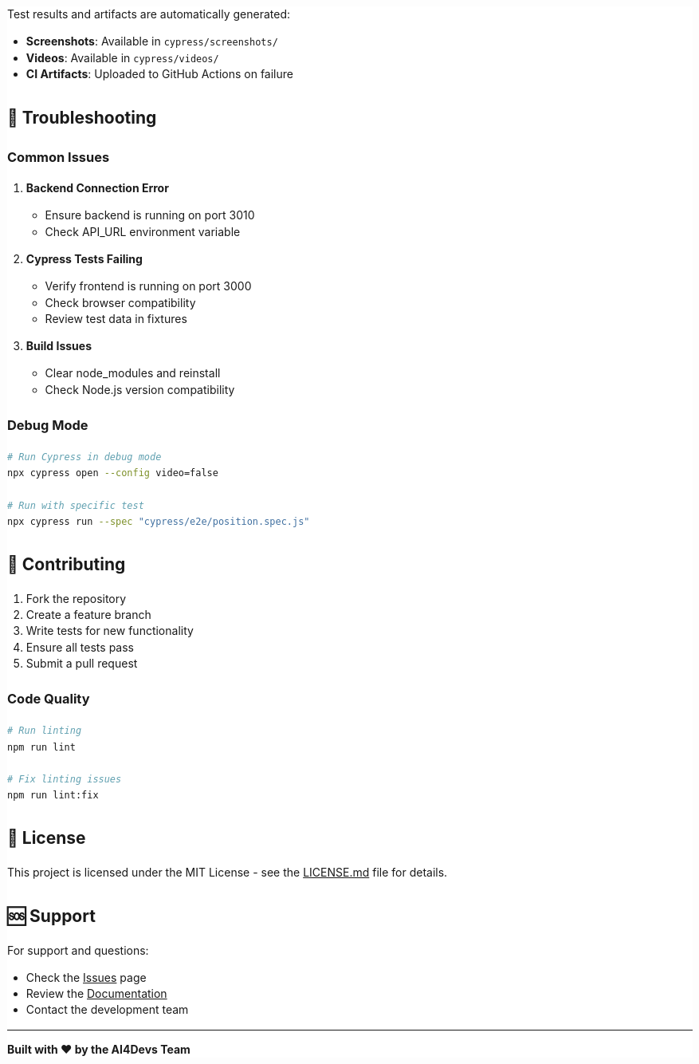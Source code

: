 Test results and artifacts are automatically generated:

- **Screenshots**: Available in `cypress/screenshots/`
- **Videos**: Available in `cypress/videos/`
- **CI Artifacts**: Uploaded to GitHub Actions on failure

## 🐛 Troubleshooting

### Common Issues

1. **Backend Connection Error**
   - Ensure backend is running on port 3010
   - Check API_URL environment variable

2. **Cypress Tests Failing**
   - Verify frontend is running on port 3000
   - Check browser compatibility
   - Review test data in fixtures

3. **Build Issues**
   - Clear node_modules and reinstall
   - Check Node.js version compatibility

### Debug Mode

```bash
# Run Cypress in debug mode
npx cypress open --config video=false

# Run with specific test
npx cypress run --spec "cypress/e2e/position.spec.js"
```

## 🤝 Contributing

1. Fork the repository
2. Create a feature branch
3. Write tests for new functionality
4. Ensure all tests pass
5. Submit a pull request

### Code Quality

```bash
# Run linting
npm run lint

# Fix linting issues
npm run lint:fix
```

## 📝 License

This project is licensed under the MIT License - see the [LICENSE.md](../LICENSE.md) file for details.

## 🆘 Support

For support and questions:

- Check the [Issues](../../issues) page
- Review the [Documentation](../docs)
- Contact the development team

---

**Built with ❤️ by the AI4Devs Team**